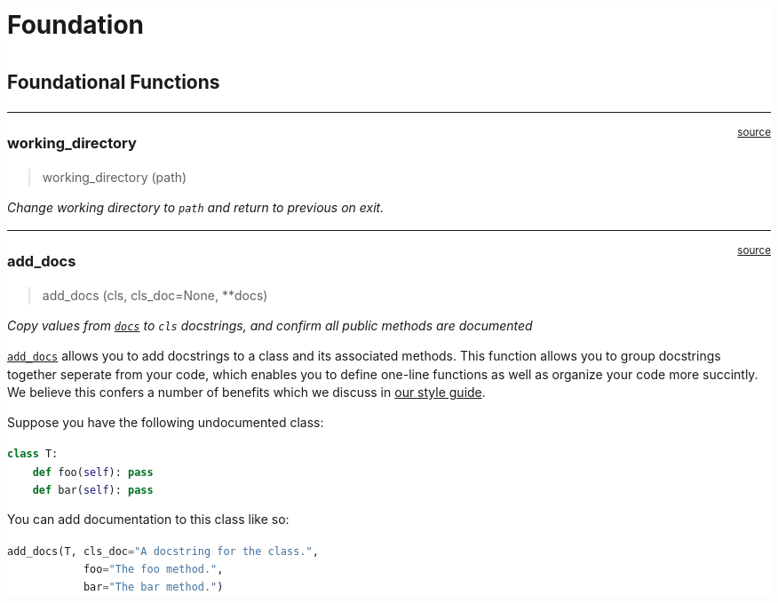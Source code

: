 # Foundation




## Foundational Functions

------------------------------------------------------------------------

<a
href="https://github.com/AnswerDotAI/fastcore/blob/main/fastcore/foundation.py#L20"
target="_blank" style="float:right; font-size:smaller">source</a>

### working_directory

>  working_directory (path)

*Change working directory to `path` and return to previous on exit.*

------------------------------------------------------------------------

<a
href="https://github.com/AnswerDotAI/fastcore/blob/main/fastcore/foundation.py#L28"
target="_blank" style="float:right; font-size:smaller">source</a>

### add_docs

>  add_docs (cls, cls_doc=None, **docs)

*Copy values from
[`docs`](https://fastcore.fast.ai/foundation.html#docs) to `cls`
docstrings, and confirm all public methods are documented*

[`add_docs`](https://fastcore.fast.ai/foundation.html#add_docs) allows
you to add docstrings to a class and its associated methods. This
function allows you to group docstrings together seperate from your
code, which enables you to define one-line functions as well as organize
your code more succintly. We believe this confers a number of benefits
which we discuss in [our style
guide](https://docs.fast.ai/dev/style.html).

Suppose you have the following undocumented class:

``` python
class T:
    def foo(self): pass
    def bar(self): pass
```

You can add documentation to this class like so:

``` python
add_docs(T, cls_doc="A docstring for the class.",
            foo="The foo method.",
            bar="The bar method.")
```
